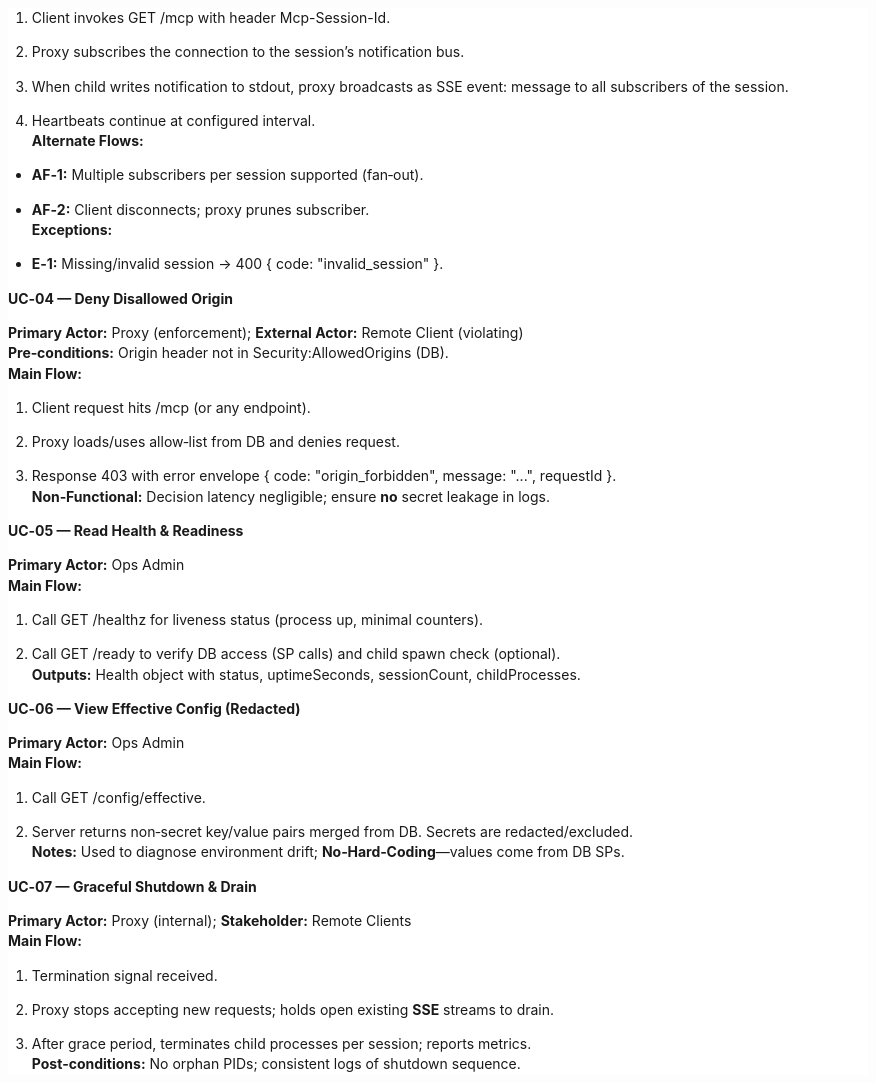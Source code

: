 1.  Client invokes GET /mcp with header Mcp-Session-Id.

2.  Proxy subscribes the connection to the session’s notification bus.

3.  When child writes notification to stdout, proxy broadcasts as SSE event: message to all subscribers of the session.

4.  Heartbeats continue at configured interval.  
    **Alternate Flows:**

- **AF‑1:** Multiple subscribers per session supported (fan‑out).

- **AF‑2:** Client disconnects; proxy prunes subscriber.  
  **Exceptions:**

- **E‑1:** Missing/invalid session → 400 { code: "invalid_session" }.

**UC‑04 — Deny Disallowed Origin**

**Primary Actor:** Proxy (enforcement); **External Actor:** Remote Client (violating)  
**Pre‑conditions:** Origin header not in Security:AllowedOrigins (DB).  
**Main Flow:**

1.  Client request hits /mcp (or any endpoint).

2.  Proxy loads/uses allow‑list from DB and denies request.

3.  Response 403 with error envelope { code: "origin_forbidden", message: "...", requestId }.  
    **Non‑Functional:** Decision latency negligible; ensure **no** secret leakage in logs.

**UC‑05 — Read Health & Readiness**

**Primary Actor:** Ops Admin  
**Main Flow:**

1.  Call GET /healthz for liveness status (process up, minimal counters).

2.  Call GET /ready to verify DB access (SP calls) and child spawn check (optional).  
    **Outputs:** Health object with status, uptimeSeconds, sessionCount, childProcesses.

**UC‑06 — View Effective Config (Redacted)**

**Primary Actor:** Ops Admin  
**Main Flow:**

1.  Call GET /config/effective.

2.  Server returns non‑secret key/value pairs merged from DB. Secrets are redacted/excluded.  
    **Notes:** Used to diagnose environment drift; **No‑Hard‑Coding**—values come from DB SPs.

**UC‑07 — Graceful Shutdown & Drain**

**Primary Actor:** Proxy (internal); **Stakeholder:** Remote Clients  
**Main Flow:**

1.  Termination signal received.

2.  Proxy stops accepting new requests; holds open existing **SSE** streams to drain.

3.  After grace period, terminates child processes per session; reports metrics.  
    **Post‑conditions:** No orphan PIDs; consistent logs of shutdown sequence.
